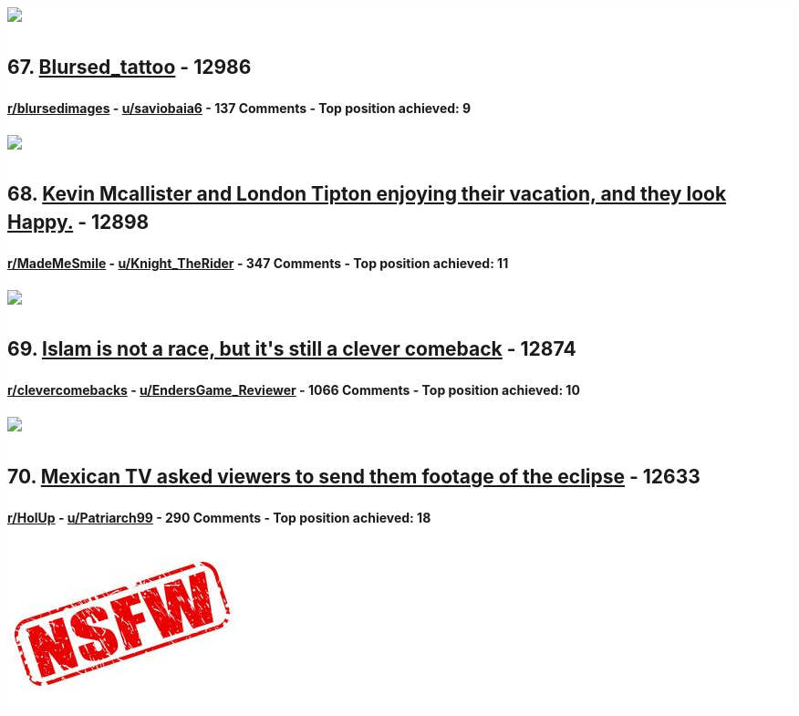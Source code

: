 <a href="https://i.redd.it/jsn4axmj7itc1.jpeg"><img src="https://b.thumbs.redditmedia.com/KZyjr5uEiWy7m0TTLvdlHDJSKViKzTqC6jwBgsl-UWc.jpg"></img></a>

## 67. [Blursed_tattoo](http://reddit.com/r/blursedimages/comments/1bzjreo/blursed_tattoo/) - 12986
#### [r/blursedimages](http://reddit.com/r/blursedimages) - [u/saviobaia6](http://reddit.com/u/saviobaia6) - 137 Comments - Top position achieved: 9

<a href="https://i.redd.it/co17ncz2xdtc1.png"><img src="https://b.thumbs.redditmedia.com/XcpxnufZYMaZKWUBClvUBsoUtOnueEiMZZMQdE3hzkw.jpg"></img></a>

## 68. [Kevin Mcallister and London Tipton enjoying their vacation, and they look Happy.](http://reddit.com/r/MadeMeSmile/comments/1bzz823/kevin_mcallister_and_london_tipton_enjoying_their/) - 12898
#### [r/MadeMeSmile](http://reddit.com/r/MadeMeSmile) - [u/Knight_TheRider](http://reddit.com/u/Knight_TheRider) - 347 Comments - Top position achieved: 11

<a href="https://www.reddit.com/gallery/1bzz823"><img src="https://b.thumbs.redditmedia.com/EDomxwt8uQTfFetoStwVkNf7oIuXy5AGBUn1XsujZCM.jpg"></img></a>

## 69. [Islam is not a race, but it's still a clever comeback](http://reddit.com/r/clevercomebacks/comments/1bzi6ii/islam_is_not_a_race_but_its_still_a_clever/) - 12874
#### [r/clevercomebacks](http://reddit.com/r/clevercomebacks) - [u/EndersGame_Reviewer](http://reddit.com/u/EndersGame_Reviewer) - 1066 Comments - Top position achieved: 10

<a href="https://i.redd.it/8q9a4u12hdtc1.jpeg"><img src="https://b.thumbs.redditmedia.com/vqtMNQoxD0C5pLJofMRtCyO4AScFGpt97LzhcYRIq4g.jpg"></img></a>

## 70. [Mexican TV asked viewers to send them footage of the eclipse](http://reddit.com/r/HolUp/comments/1bzwuyw/mexican_tv_asked_viewers_to_send_them_footage_of/) - 12633
#### [r/HolUp](http://reddit.com/r/HolUp) - [u/Patriarch99](http://reddit.com/u/Patriarch99) - 290 Comments - Top position achieved: 18

<a href="https://v.redd.it/9b62xbxbghtc1"><img src="https://github.com/mgerb/top-of-reddit/raw/master/nsfw.jpg"></img></a>
